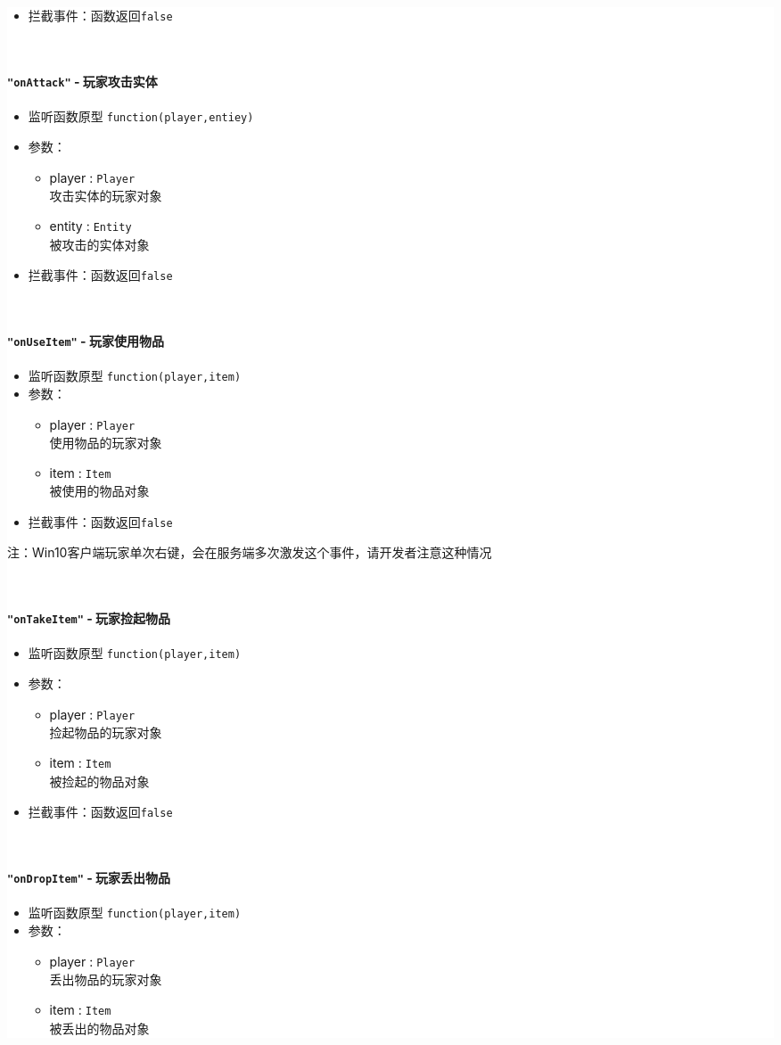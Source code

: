 - 拦截事件：函数返回`false`

<br>

#### `"onAttack"` - 玩家攻击实体
- 监听函数原型
`function(player,entiey)`
- 参数：
    - player : `Player`  
      攻击实体的玩家对象

    - entity : `Entity`  
      被攻击的实体对象

- 拦截事件：函数返回`false`

<br>

#### `"onUseItem"` - 玩家使用物品
- 监听函数原型
  `function(player,item)`
- 参数：
    - player : `Player`  
      使用物品的玩家对象

    - item : `Item`  
      被使用的物品对象
- 拦截事件：函数返回`false`

注：Win10客户端玩家单次右键，会在服务端多次激发这个事件，请开发者注意这种情况

<br>

#### `"onTakeItem"` - 玩家捡起物品
- 监听函数原型
`function(player,item)`
- 参数：

    - player : `Player`  
      捡起物品的玩家对象

    - item : `Item`  
      被捡起的物品对象

- 拦截事件：函数返回`false`

<br>

#### `"onDropItem"` - 玩家丢出物品
- 监听函数原型
`function(player,item)`
- 参数：
    - player : `Player`  
      丢出物品的玩家对象

    - item : `Item`  
      被丢出的物品对象
